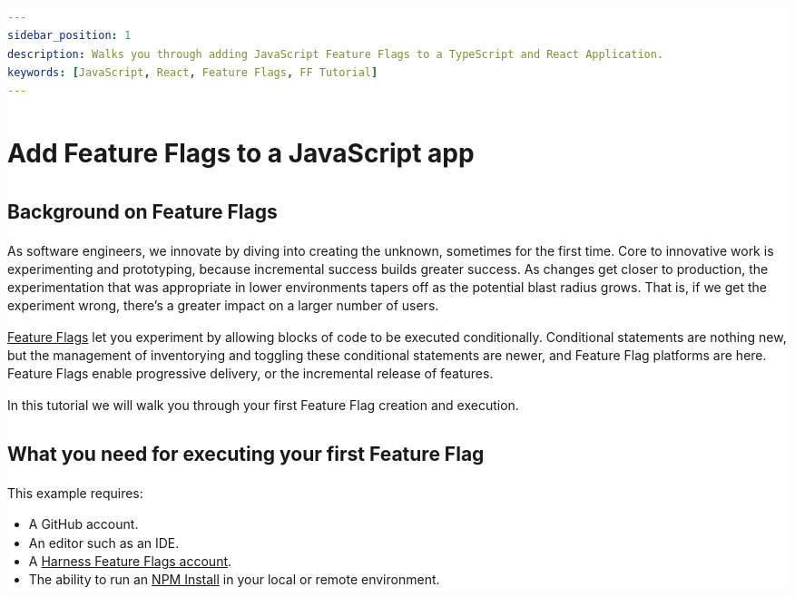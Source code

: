 ```yaml
---
sidebar_position: 1
description: Walks you through adding JavaScript Feature Flags to a TypeScript and React Application.
keywords: [JavaScript, React, Feature Flags, FF Tutorial]
---
```


# Add Feature Flags to a JavaScript app

<CTABanner
  buttonText="Learn More"
  title="Continue your learning journey."
  tagline="Take a Feature Flags Certification today!"
  link="/certifications/feature-flags"
  closable={true}
  target="_self"
/>

## Background on Feature Flags

As software engineers, we innovate by diving into creating the unknown, sometimes for the first time. Core to innovative work is experimenting and prototyping, because incremental success builds greater success. As changes get closer to production, the experimentation that was appropriate in lower environments tapers off as the potential blast radius grows. That is, if we get the experiment wrong, there’s a greater impact on a larger number of users.

[Feature Flags](https://harness.io/blog/what-are-feature-flags) let you experiment by allowing blocks of code to be executed conditionally. Conditional statements are nothing new, but the management of inventorying and toggling these conditional statements are newer, and Feature Flag platforms are here. Feature Flags enable progressive delivery, or the incremental release of features.

In this tutorial we will walk you through your first Feature Flag creation and execution.

## What you need for executing your first Feature Flag

This example requires:

- A GitHub account.
- An editor such as an IDE.
- A [Harness Feature Flags account](https://app.harness.io/auth/#/signup/?module=cf&?utm_source=website&utm_medium=harness-developer-hub&utm_campaign=ff-plg&utm_content=get-started).
- The ability to run an [NPM Install](https://docs.npmjs.com/cli/v7/commands/npm-install) in your local or remote environment.
